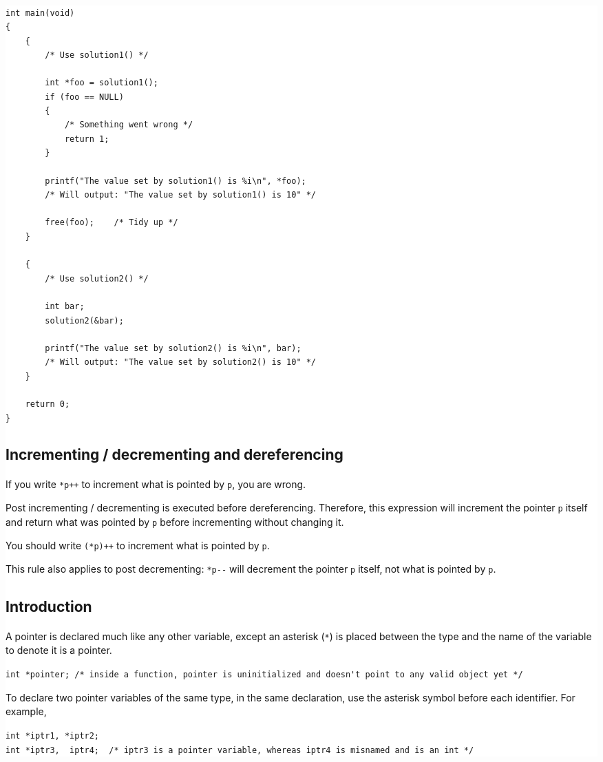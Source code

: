     int main(void) 
    {
        { 
            /* Use solution1() */
    
            int *foo = solution1();  
            if (foo == NULL)
            {
                /* Something went wrong */
                return 1;
            }
    
            printf("The value set by solution1() is %i\n", *foo);
            /* Will output: "The value set by solution1() is 10" */
    
            free(foo);    /* Tidy up */
        }
    
        {
            /* Use solution2() */
    
            int bar;
            solution2(&bar); 
    
            printf("The value set by solution2() is %i\n", bar);
            /* Will output: "The value set by solution2() is 10" */
        }
    
        return 0;
    }

## Incrementing / decrementing and dereferencing

If you write `*p++` to increment what is pointed by `p`, you are wrong.

Post incrementing / decrementing is executed before dereferencing.
Therefore, this expression will increment the pointer `p` itself and return what was pointed by `p` before incrementing without changing it.

You should write `(*p)++` to increment what is pointed by `p`.

This rule also applies to post decrementing: `*p--` will decrement the pointer `p` itself, not what is pointed by `p`.

  [1]: https://www.wikiod.com/c/undefined-behavior
  [2]: https://en.wikipedia.org/wiki/Memory_leak


## Introduction
A pointer is declared much like any other variable, except an asterisk (`*`) is placed between the type and the name of the variable to denote it is a pointer.

    int *pointer; /* inside a function, pointer is uninitialized and doesn't point to any valid object yet */

To declare two pointer variables of the same type, in the same declaration, use the asterisk symbol before each identifier. For example,

    int *iptr1, *iptr2;
    int *iptr3,  iptr4;  /* iptr3 is a pointer variable, whereas iptr4 is misnamed and is an int */


  [1]: https://en.wikipedia.org/wiki/Segmentation_fault
  [1]: http://man7.org/linux/man-pages/man3/qsort.3.html